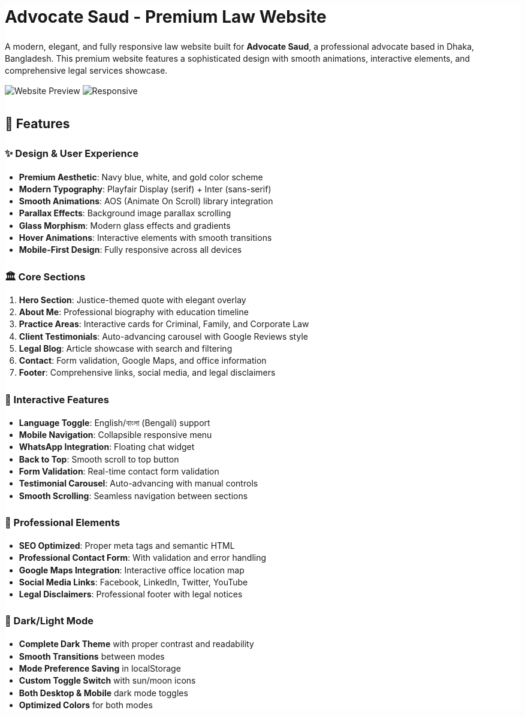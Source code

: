 # Advocate Saud - Premium Law Website

A modern, elegant, and fully responsive law website built for **Advocate Saud**, a professional advocate based in Dhaka, Bangladesh. This premium website features a sophisticated design with smooth animations, interactive elements, and comprehensive legal services showcase.

![Website Preview](https://img.shields.io/badge/Status-Ready%20for%20Production-brightgreen)
![Responsive](https://img.shields.io/badge/Responsive-Yes-blue)


## 🌟 Features

### ✨ Design & User Experience
- **Premium Aesthetic**: Navy blue, white, and gold color scheme
- **Modern Typography**: Playfair Display (serif) + Inter (sans-serif)
- **Smooth Animations**: AOS (Animate On Scroll) library integration
- **Parallax Effects**: Background image parallax scrolling
- **Glass Morphism**: Modern glass effects and gradients
- **Hover Animations**: Interactive elements with smooth transitions
- **Mobile-First Design**: Fully responsive across all devices

### 🏛️ Core Sections
1. **Hero Section**: Justice-themed quote with elegant overlay
2. **About Me**: Professional biography with education timeline
3. **Practice Areas**: Interactive cards for Criminal, Family, and Corporate Law
4. **Client Testimonials**: Auto-advancing carousel with Google Reviews style
5. **Legal Blog**: Article showcase with search and filtering
6. **Contact**: Form validation, Google Maps, and office information
7. **Footer**: Comprehensive links, social media, and legal disclaimers

### 🚀 Interactive Features
- **Language Toggle**: English/বাংলা (Bengali) support
- **Mobile Navigation**: Collapsible responsive menu
- **WhatsApp Integration**: Floating chat widget
- **Back to Top**: Smooth scroll to top button
- **Form Validation**: Real-time contact form validation
- **Testimonial Carousel**: Auto-advancing with manual controls
- **Smooth Scrolling**: Seamless navigation between sections

### 💼 Professional Elements
- **SEO Optimized**: Proper meta tags and semantic HTML
- **Professional Contact Form**: With validation and error handling
- **Google Maps Integration**: Interactive office location map
- **Social Media Links**: Facebook, LinkedIn, Twitter, YouTube
- **Legal Disclaimers**: Professional footer with legal notices

### 🌙 Dark/Light Mode
- **Complete Dark Theme** with proper contrast and readability
- **Smooth Transitions** between modes
- **Mode Preference Saving** in localStorage
- **Custom Toggle Switch** with sun/moon icons
- **Both Desktop & Mobile** dark mode toggles
- **Optimized Colors** for both modes
